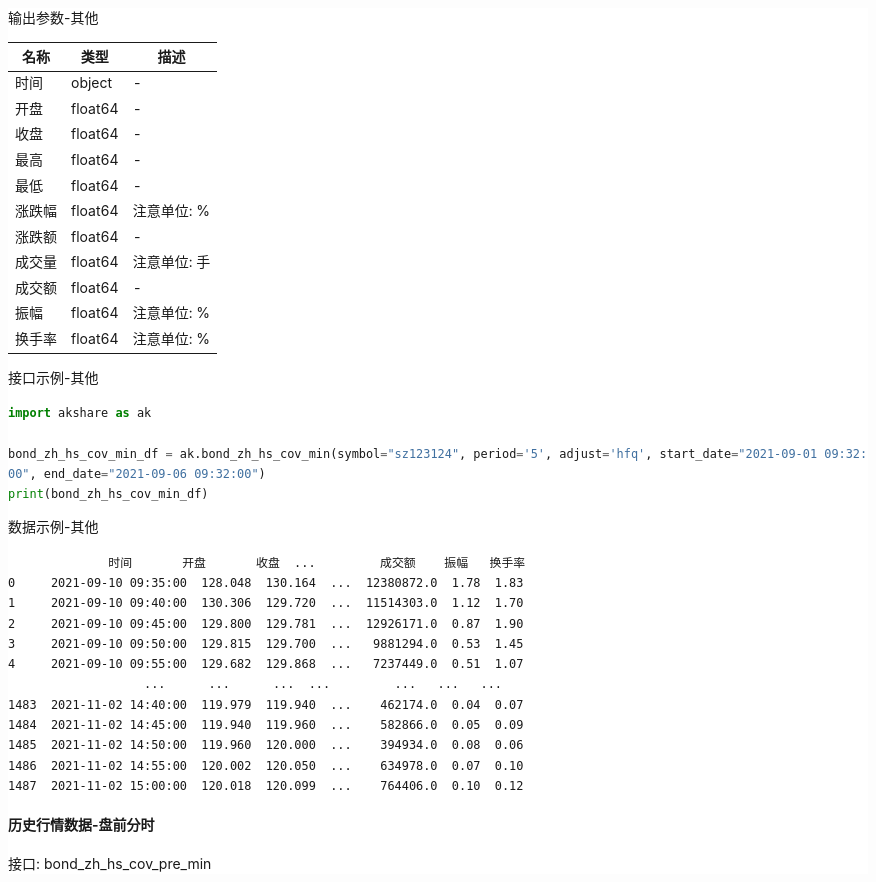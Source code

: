 输出参数-其他

| 名称  | 类型      | 描述      |
|-----|---------|---------|
| 时间  | object  | -       |
| 开盘  | float64 | -       |
| 收盘  | float64 | -       |
| 最高  | float64 | -       |
| 最低  | float64 | -       |
| 涨跌幅 | float64 | 注意单位: % |
| 涨跌额 | float64 | -       |
| 成交量 | float64 | 注意单位: 手 |
| 成交额 | float64 | -       |
| 振幅  | float64 | 注意单位: % |
| 换手率 | float64 | 注意单位: % |

接口示例-其他

```python
import akshare as ak

bond_zh_hs_cov_min_df = ak.bond_zh_hs_cov_min(symbol="sz123124", period='5', adjust='hfq', start_date="2021-09-01 09:32:00", end_date="2021-09-06 09:32:00")
print(bond_zh_hs_cov_min_df)
```

数据示例-其他

```
              时间       开盘       收盘  ...         成交额    振幅   换手率
0     2021-09-10 09:35:00  128.048  130.164  ...  12380872.0  1.78  1.83
1     2021-09-10 09:40:00  130.306  129.720  ...  11514303.0  1.12  1.70
2     2021-09-10 09:45:00  129.800  129.781  ...  12926171.0  0.87  1.90
3     2021-09-10 09:50:00  129.815  129.700  ...   9881294.0  0.53  1.45
4     2021-09-10 09:55:00  129.682  129.868  ...   7237449.0  0.51  1.07
                   ...      ...      ...  ...         ...   ...   ...
1483  2021-11-02 14:40:00  119.979  119.940  ...    462174.0  0.04  0.07
1484  2021-11-02 14:45:00  119.940  119.960  ...    582866.0  0.05  0.09
1485  2021-11-02 14:50:00  119.960  120.000  ...    394934.0  0.08  0.06
1486  2021-11-02 14:55:00  120.002  120.050  ...    634978.0  0.07  0.10
1487  2021-11-02 15:00:00  120.018  120.099  ...    764406.0  0.10  0.12
```

#### 历史行情数据-盘前分时

接口: bond_zh_hs_cov_pre_min
